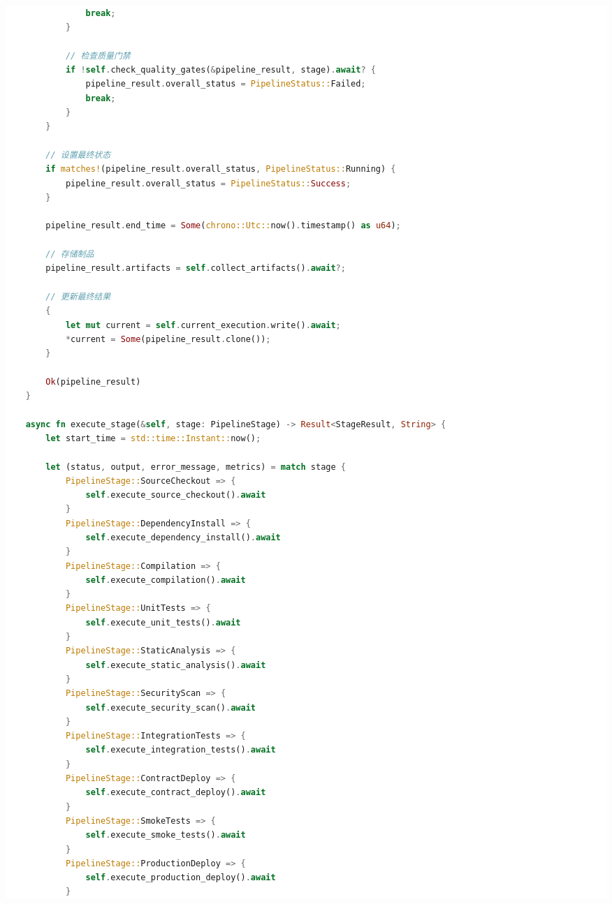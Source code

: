 ```rust
                break;
            }
            
            // 检查质量门禁
            if !self.check_quality_gates(&pipeline_result, stage).await? {
                pipeline_result.overall_status = PipelineStatus::Failed;
                break;
            }
        }
        
        // 设置最终状态
        if matches!(pipeline_result.overall_status, PipelineStatus::Running) {
            pipeline_result.overall_status = PipelineStatus::Success;
        }
        
        pipeline_result.end_time = Some(chrono::Utc::now().timestamp() as u64);
        
        // 存储制品
        pipeline_result.artifacts = self.collect_artifacts().await?;
        
        // 更新最终结果
        {
            let mut current = self.current_execution.write().await;
            *current = Some(pipeline_result.clone());
        }
        
        Ok(pipeline_result)
    }
    
    async fn execute_stage(&self, stage: PipelineStage) -> Result<StageResult, String> {
        let start_time = std::time::Instant::now();
        
        let (status, output, error_message, metrics) = match stage {
            PipelineStage::SourceCheckout => {
                self.execute_source_checkout().await
            }
            PipelineStage::DependencyInstall => {
                self.execute_dependency_install().await
            }
            PipelineStage::Compilation => {
                self.execute_compilation().await
            }
            PipelineStage::UnitTests => {
                self.execute_unit_tests().await
            }
            PipelineStage::StaticAnalysis => {
                self.execute_static_analysis().await
            }
            PipelineStage::SecurityScan => {
                self.execute_security_scan().await
            }
            PipelineStage::IntegrationTests => {
                self.execute_integration_tests().await
            }
            PipelineStage::ContractDeploy => {
                self.execute_contract_deploy().await
            }
            PipelineStage::SmokeTests => {
                self.execute_smoke_tests().await
            }
            PipelineStage::ProductionDeploy => {
                self.execute_production_deploy().await
            }
```